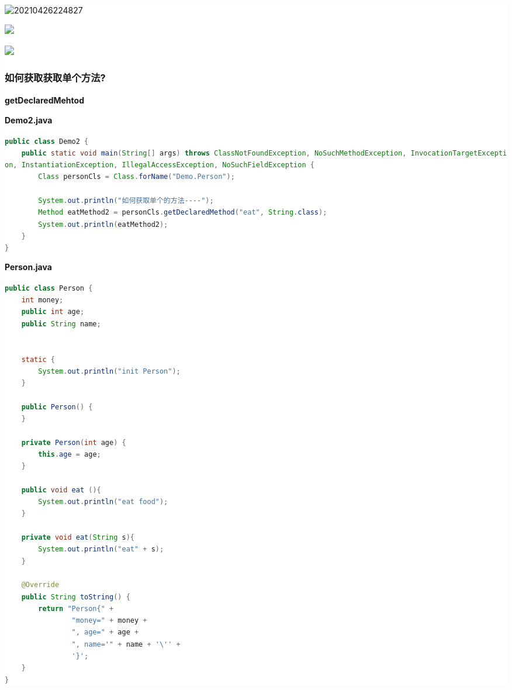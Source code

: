 ![20210426224827](https://img.fengqigang.cn//img/20210426224827.png)


![](https://img.fengqigang.cn//img/20210426113002.png)

![](https://img.fengqigang.cn//img/20210426113405.png)

### 如何获取获取单个方法?

**getDeclaredMehtod**

**Demo2.java**

```java
public class Demo2 {
    public static void main(String[] args) throws ClassNotFoundException, NoSuchMethodException, InvocationTargetException, InstantiationException, IllegalAccessException, NoSuchFieldException {
        Class personCls = Class.forName("Demo.Person");

        System.out.println("如何获取单个的方法----");
        Method eatMethod2 = personCls.getDeclaredMethod("eat", String.class);
        System.out.println(eatMethod2);
    }
}
```

**Person.java**

```java
public class Person {
    int money;
    public int age;
    public String name;


    static {
        System.out.println("init Person");
    }

    public Person() {
    }

    private Person(int age) {
        this.age = age;
    }

    public void eat (){
        System.out.println("eat food");
    }

    private void eat(String s){
        System.out.println("eat" + s);
    }

    @Override
    public String toString() {
        return "Person{" +
                "money=" + money +
                ", age=" + age +
                ", name='" + name + '\'' +
                '}';
    }
}
```
